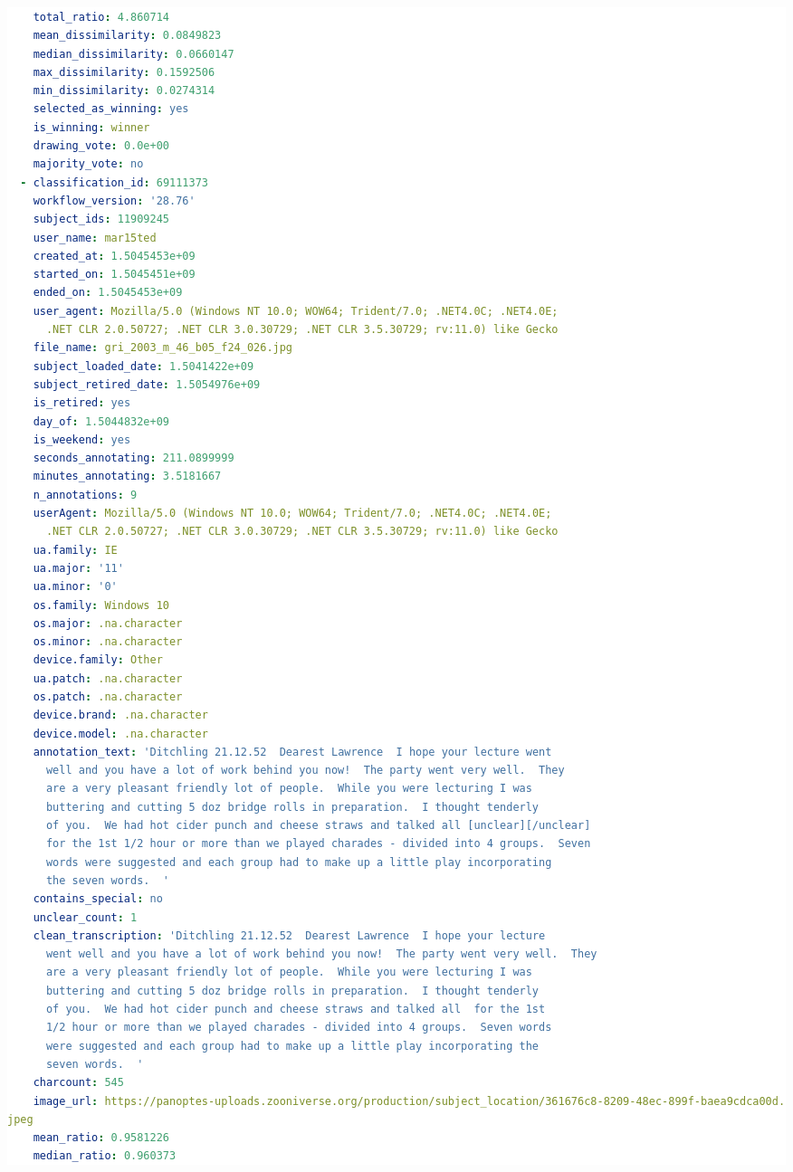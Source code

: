 ```yaml
    total_ratio: 4.860714
    mean_dissimilarity: 0.0849823
    median_dissimilarity: 0.0660147
    max_dissimilarity: 0.1592506
    min_dissimilarity: 0.0274314
    selected_as_winning: yes
    is_winning: winner
    drawing_vote: 0.0e+00
    majority_vote: no
  - classification_id: 69111373
    workflow_version: '28.76'
    subject_ids: 11909245
    user_name: mar15ted
    created_at: 1.5045453e+09
    started_on: 1.5045451e+09
    ended_on: 1.5045453e+09
    user_agent: Mozilla/5.0 (Windows NT 10.0; WOW64; Trident/7.0; .NET4.0C; .NET4.0E;
      .NET CLR 2.0.50727; .NET CLR 3.0.30729; .NET CLR 3.5.30729; rv:11.0) like Gecko
    file_name: gri_2003_m_46_b05_f24_026.jpg
    subject_loaded_date: 1.5041422e+09
    subject_retired_date: 1.5054976e+09
    is_retired: yes
    day_of: 1.5044832e+09
    is_weekend: yes
    seconds_annotating: 211.0899999
    minutes_annotating: 3.5181667
    n_annotations: 9
    userAgent: Mozilla/5.0 (Windows NT 10.0; WOW64; Trident/7.0; .NET4.0C; .NET4.0E;
      .NET CLR 2.0.50727; .NET CLR 3.0.30729; .NET CLR 3.5.30729; rv:11.0) like Gecko
    ua.family: IE
    ua.major: '11'
    ua.minor: '0'
    os.family: Windows 10
    os.major: .na.character
    os.minor: .na.character
    device.family: Other
    ua.patch: .na.character
    os.patch: .na.character
    device.brand: .na.character
    device.model: .na.character
    annotation_text: 'Ditchling 21.12.52  Dearest Lawrence  I hope your lecture went
      well and you have a lot of work behind you now!  The party went very well.  They
      are a very pleasant friendly lot of people.  While you were lecturing I was
      buttering and cutting 5 doz bridge rolls in preparation.  I thought tenderly
      of you.  We had hot cider punch and cheese straws and talked all [unclear][/unclear]
      for the 1st 1/2 hour or more than we played charades - divided into 4 groups.  Seven
      words were suggested and each group had to make up a little play incorporating
      the seven words.  '
    contains_special: no
    unclear_count: 1
    clean_transcription: 'Ditchling 21.12.52  Dearest Lawrence  I hope your lecture
      went well and you have a lot of work behind you now!  The party went very well.  They
      are a very pleasant friendly lot of people.  While you were lecturing I was
      buttering and cutting 5 doz bridge rolls in preparation.  I thought tenderly
      of you.  We had hot cider punch and cheese straws and talked all  for the 1st
      1/2 hour or more than we played charades - divided into 4 groups.  Seven words
      were suggested and each group had to make up a little play incorporating the
      seven words.  '
    charcount: 545
    image_url: https://panoptes-uploads.zooniverse.org/production/subject_location/361676c8-8209-48ec-899f-baea9cdca00d.jpeg
    mean_ratio: 0.9581226
    median_ratio: 0.960373
```